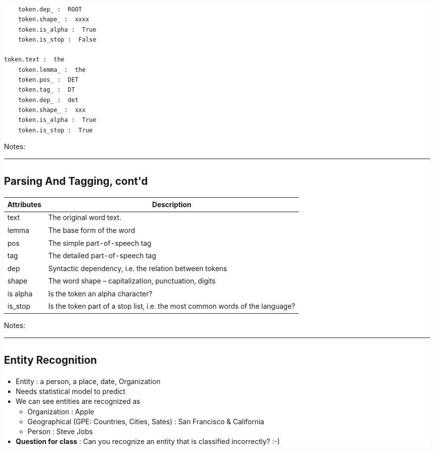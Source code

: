 ```text
    token.dep_ :  ROOT
    token.shape_ :  xxxx
    token.is_alpha :  True
    token.is_stop :  False

token.text :  the
    token.lemma_ :  the
    token.pos_ :  DET
    token.tag_ :  DT
    token.dep_ :  det
    token.shape_ :  xxx
    token.is_alpha :  True
    token.is_stop :  True
```

Notes:

---

## Parsing And Tagging, cont'd

| Attributes | Description                                                                   |
|------------|-------------------------------------------------------------------------------|
| text       | The original word text.                                                       |
| lemma      | The base form of the word                                                     |
| pos        | The simple part-of-speech tag                                                 |
| tag        | The detailed part-of-speech tag                                               |
| dep        | Syntactic dependency, i.e. the relation between tokens                        |
| shape      | The word shape – capitalization, punctuation, digits                          |
| is alpha   | Is the token an alpha character?                                              |
| is_stop    | Is the token part of a stop list, i.e. the most common words of the language? |

Notes:


---
## Entity Recognition

 * Entity :  a person, a place, date, Organization
 * Needs statistical model to predict
 * We can see entities are recognized as
    - Organization : Apple
    - Geographical (GPE: Countries, Cities, Sates) : San Francisco & California
    - Person : Steve Jobs
 * __Question for class__ : Can you recognize an entity that is classified incorrectly? :-)
